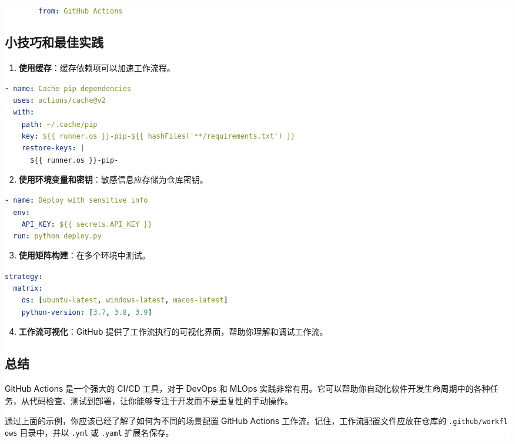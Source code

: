 ```yaml
        from: GitHub Actions
```

## 小技巧和最佳实践

1. **使用缓存**：缓存依赖项可以加速工作流程。

```yaml
- name: Cache pip dependencies
  uses: actions/cache@v2
  with:
    path: ~/.cache/pip
    key: ${{ runner.os }}-pip-${{ hashFiles('**/requirements.txt') }}
    restore-keys: |
      ${{ runner.os }}-pip-
```

2. **使用环境变量和密钥**：敏感信息应存储为仓库密钥。

```yaml
- name: Deploy with sensitive info
  env:
    API_KEY: ${{ secrets.API_KEY }}
  run: python deploy.py
```

3. **使用矩阵构建**：在多个环境中测试。

```yaml
strategy:
  matrix:
    os: [ubuntu-latest, windows-latest, macos-latest]
    python-version: [3.7, 3.8, 3.9]
```

4. **工作流可视化**：GitHub 提供了工作流执行的可视化界面，帮助你理解和调试工作流。

## 总结

GitHub Actions 是一个强大的 CI/CD 工具，对于 DevOps 和 MLOps 实践非常有用。它可以帮助你自动化软件开发生命周期中的各种任务，从代码检查、测试到部署，让你能够专注于开发而不是重复性的手动操作。

通过上面的示例，你应该已经了解了如何为不同的场景配置 GitHub Actions 工作流。记住，工作流配置文件应放在仓库的 `.github/workflows` 目录中，并以 `.yml` 或 `.yaml` 扩展名保存。